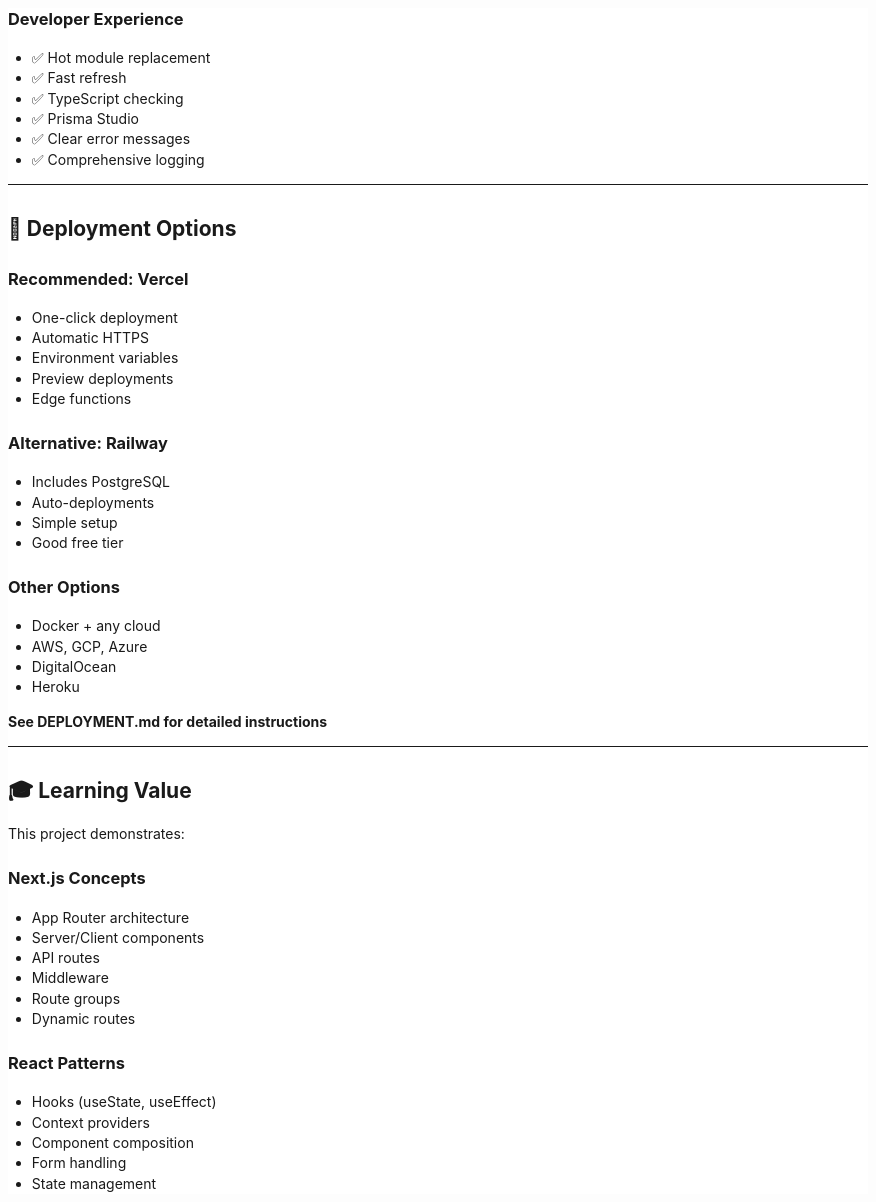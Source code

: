 ### Developer Experience
- ✅ Hot module replacement
- ✅ Fast refresh
- ✅ TypeScript checking
- ✅ Prisma Studio
- ✅ Clear error messages
- ✅ Comprehensive logging

---

## 🚀 Deployment Options

### Recommended: Vercel
- One-click deployment
- Automatic HTTPS
- Environment variables
- Preview deployments
- Edge functions

### Alternative: Railway
- Includes PostgreSQL
- Auto-deployments
- Simple setup
- Good free tier

### Other Options
- Docker + any cloud
- AWS, GCP, Azure
- DigitalOcean
- Heroku

**See DEPLOYMENT.md for detailed instructions**

---

## 🎓 Learning Value

This project demonstrates:

### Next.js Concepts
- App Router architecture
- Server/Client components
- API routes
- Middleware
- Route groups
- Dynamic routes

### React Patterns
- Hooks (useState, useEffect)
- Context providers
- Component composition
- Form handling
- State management
